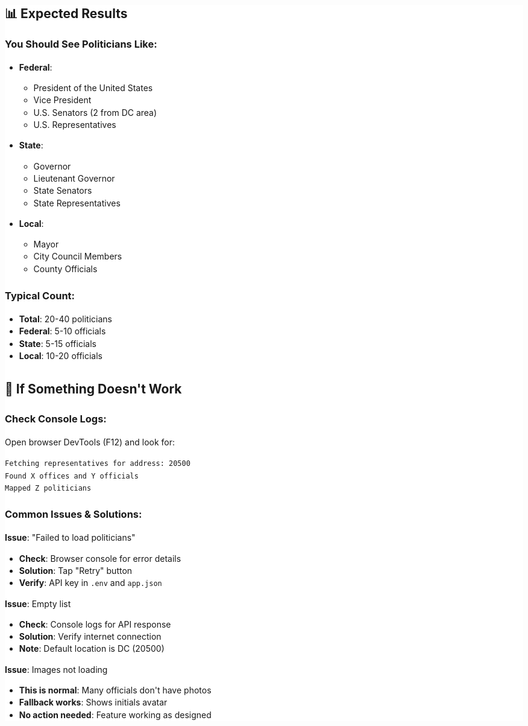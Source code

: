## 📊 Expected Results

### You Should See Politicians Like:
- **Federal**: 
  - President of the United States
  - Vice President
  - U.S. Senators (2 from DC area)
  - U.S. Representatives
  
- **State**:
  - Governor
  - Lieutenant Governor
  - State Senators
  - State Representatives
  
- **Local**:
  - Mayor
  - City Council Members
  - County Officials

### Typical Count:
- **Total**: 20-40 politicians
- **Federal**: 5-10 officials
- **State**: 5-15 officials
- **Local**: 10-20 officials

## 🐛 If Something Doesn't Work

### Check Console Logs:
Open browser DevTools (F12) and look for:
```
Fetching representatives for address: 20500
Found X offices and Y officials
Mapped Z politicians
```

### Common Issues & Solutions:

**Issue**: "Failed to load politicians"
- **Check**: Browser console for error details
- **Solution**: Tap "Retry" button
- **Verify**: API key in `.env` and `app.json`

**Issue**: Empty list
- **Check**: Console logs for API response
- **Solution**: Verify internet connection
- **Note**: Default location is DC (20500)

**Issue**: Images not loading
- **This is normal**: Many officials don't have photos
- **Fallback works**: Shows initials avatar
- **No action needed**: Feature working as designed
